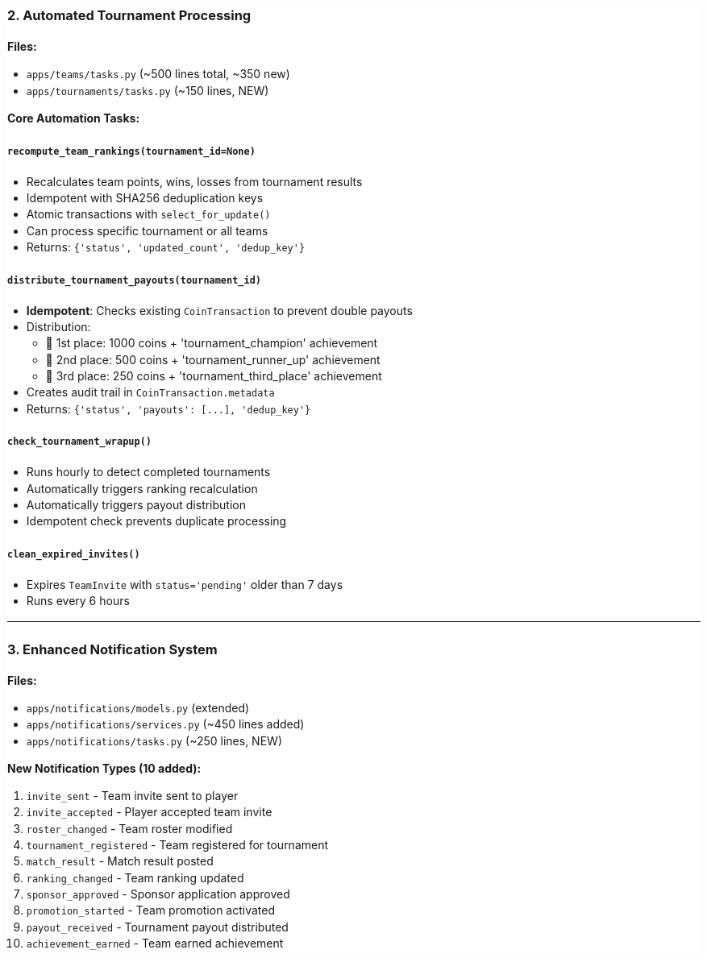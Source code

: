 ### 2. Automated Tournament Processing

**Files:**
- `apps/teams/tasks.py` (~500 lines total, ~350 new)
- `apps/tournaments/tasks.py` (~150 lines, NEW)

**Core Automation Tasks:**

#### `recompute_team_rankings(tournament_id=None)`
- Recalculates team points, wins, losses from tournament results
- Idempotent with SHA256 deduplication keys
- Atomic transactions with `select_for_update()`
- Can process specific tournament or all teams
- Returns: `{'status', 'updated_count', 'dedup_key'}`

#### `distribute_tournament_payouts(tournament_id)`
- **Idempotent**: Checks existing `CoinTransaction` to prevent double payouts
- Distribution:
  - 🥇 1st place: 1000 coins + 'tournament_champion' achievement
  - 🥈 2nd place: 500 coins + 'tournament_runner_up' achievement
  - 🥉 3rd place: 250 coins + 'tournament_third_place' achievement
- Creates audit trail in `CoinTransaction.metadata`
- Returns: `{'status', 'payouts': [...], 'dedup_key'}`

#### `check_tournament_wrapup()`
- Runs hourly to detect completed tournaments
- Automatically triggers ranking recalculation
- Automatically triggers payout distribution
- Idempotent check prevents duplicate processing

#### `clean_expired_invites()`
- Expires `TeamInvite` with `status='pending'` older than 7 days
- Runs every 6 hours

---

### 3. Enhanced Notification System

**Files:**
- `apps/notifications/models.py` (extended)
- `apps/notifications/services.py` (~450 lines added)
- `apps/notifications/tasks.py` (~250 lines, NEW)

**New Notification Types (10 added):**
1. `invite_sent` - Team invite sent to player
2. `invite_accepted` - Player accepted team invite
3. `roster_changed` - Team roster modified
4. `tournament_registered` - Team registered for tournament
5. `match_result` - Match result posted
6. `ranking_changed` - Team ranking updated
7. `sponsor_approved` - Sponsor application approved
8. `promotion_started` - Team promotion activated
9. `payout_received` - Tournament payout distributed
10. `achievement_earned` - Team earned achievement
